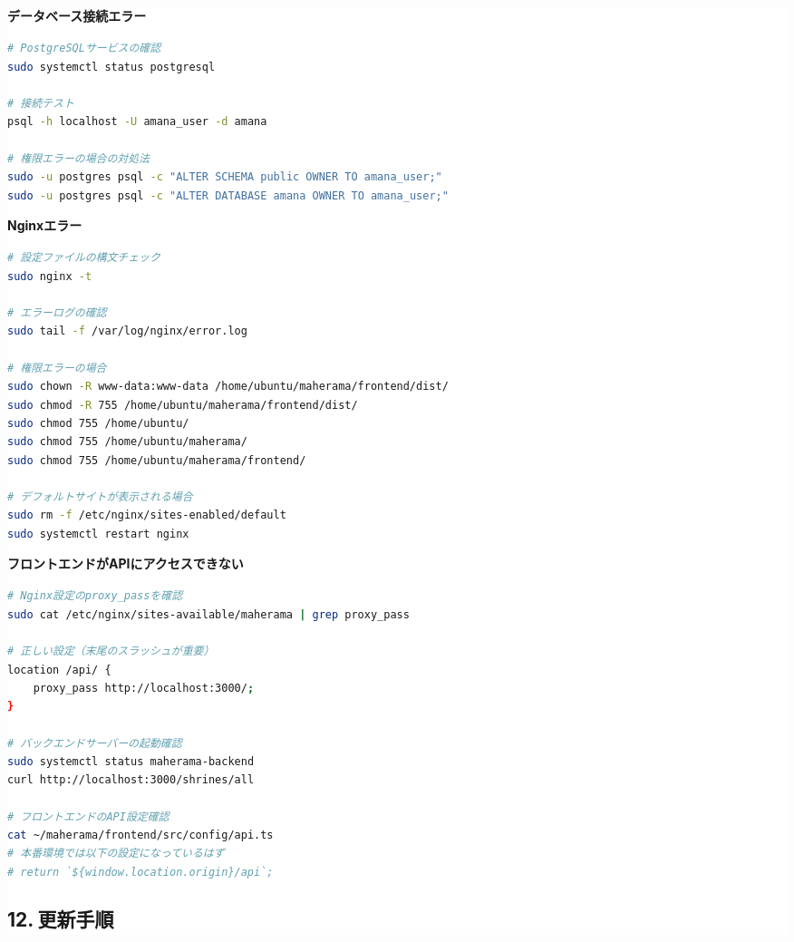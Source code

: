 **データベース接続エラー**
```bash
# PostgreSQLサービスの確認
sudo systemctl status postgresql

# 接続テスト
psql -h localhost -U amana_user -d amana

# 権限エラーの場合の対処法
sudo -u postgres psql -c "ALTER SCHEMA public OWNER TO amana_user;"
sudo -u postgres psql -c "ALTER DATABASE amana OWNER TO amana_user;"
```

**Nginxエラー**
```bash
# 設定ファイルの構文チェック
sudo nginx -t

# エラーログの確認
sudo tail -f /var/log/nginx/error.log

# 権限エラーの場合
sudo chown -R www-data:www-data /home/ubuntu/maherama/frontend/dist/
sudo chmod -R 755 /home/ubuntu/maherama/frontend/dist/
sudo chmod 755 /home/ubuntu/
sudo chmod 755 /home/ubuntu/maherama/
sudo chmod 755 /home/ubuntu/maherama/frontend/

# デフォルトサイトが表示される場合
sudo rm -f /etc/nginx/sites-enabled/default
sudo systemctl restart nginx
```

**フロントエンドがAPIにアクセスできない**
```bash
# Nginx設定のproxy_passを確認
sudo cat /etc/nginx/sites-available/maherama | grep proxy_pass

# 正しい設定（末尾のスラッシュが重要）
location /api/ {
    proxy_pass http://localhost:3000/;
}

# バックエンドサーバーの起動確認
sudo systemctl status maherama-backend
curl http://localhost:3000/shrines/all

# フロントエンドのAPI設定確認
cat ~/maherama/frontend/src/config/api.ts
# 本番環境では以下の設定になっているはず
# return `${window.location.origin}/api`;
```

## 12. 更新手順
